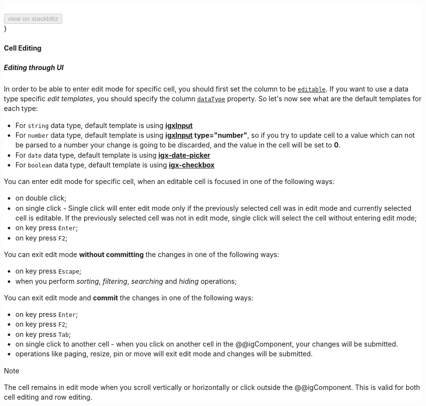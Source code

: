 </div>
<br/>
<div>
<button data-localize="stackblitz" disabled class="stackblitz-btn" data-iframe-id="hierarchical-grid-editing-sample-iframe" data-demos-base-url="{environment:demosBaseUrl}">view on stackblitz</button>
</div>
}
<div class="divider--half"></div>

#### Cell Editing

##### Editing through UI

In order to be able to enter edit mode for specific cell, you should first set the column to be [`editable`]({environment:angularApiUrl}/classes/igxcolumncomponent.html#editable). If you want to use a data type specific *edit templates*, you should specify the column [`dataType`]({environment:angularApiUrl}/classes/igxcolumncomponent.html#datatype) property. So let's now see what are the default templates for each type:

 - For `string` data type, default template is using [**igxInput**]({environment:angularApiUrl}/classes/igxinputdirective.html)
 - For `number` data type, default template is using **[igxInput]({environment:angularApiUrl}/classes/igxinputdirective.html) type="number"**, so if you try to update cell to a value which can not be parsed to a number your change is going to be discarded, and the value in the cell will be set to **0**.
 - For `date` data type, default template is using [**igx-date-picker**]({environment:angularApiUrl}/classes/igxdatepickercomponent.html)
 - For `boolean` data type, default template is using [**igx-checkbox**]({environment:angularApiUrl}/classes/igxcheckboxcomponent.html)

You can enter edit mode for specific cell, when an editable cell is focused in one of the following ways:
 - on double click;
 - on single click - Single click will enter edit mode only if the previously selected cell was in edit mode and currently selected cell is editable. If the previously selected cell was not in edit mode, single click will select the cell without entering edit mode;
 - on key press `Enter`;
 - on key press `F2`;

You can exit edit mode **without committing** the changes in one of the following ways:
 - on key press `Escape`;
 - when you perform *sorting*, *filtering*, *searching* and *hiding* operations;

You can exit edit mode and **commit** the changes in one of the following ways:
 - on key press `Enter`;
 - on key press `F2`;
 - on key press `Tab`;
 - on single click to another cell - when you click on another cell in the @@igComponent, your changes will be submitted.
 - operations like paging, resize, pin or move will exit edit mode and changes will be submitted.

> [!NOTE]
> The cell remains in edit mode when you scroll vertically or horizontally or click outside the @@igComponent. This is valid for both cell editing and row editing.
